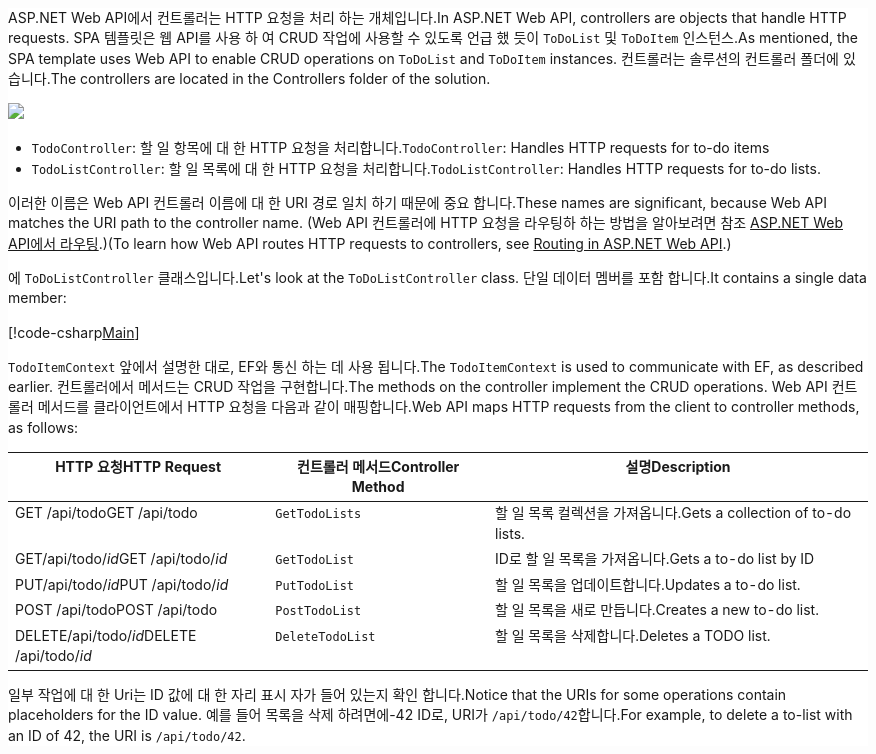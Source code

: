 <span data-ttu-id="c7d26-193">ASP.NET Web API에서 컨트롤러는 HTTP 요청을 처리 하는 개체입니다.</span><span class="sxs-lookup"><span data-stu-id="c7d26-193">In ASP.NET Web API, controllers are objects that handle HTTP requests.</span></span> <span data-ttu-id="c7d26-194">SPA 템플릿은 웹 API를 사용 하 여 CRUD 작업에 사용할 수 있도록 언급 했 듯이 `ToDoList` 및 `ToDoItem` 인스턴스.</span><span class="sxs-lookup"><span data-stu-id="c7d26-194">As mentioned, the SPA template uses Web API to enable CRUD operations on `ToDoList` and `ToDoItem` instances.</span></span> <span data-ttu-id="c7d26-195">컨트롤러는 솔루션의 컨트롤러 폴더에 있습니다.</span><span class="sxs-lookup"><span data-stu-id="c7d26-195">The controllers are located in the Controllers folder of the solution.</span></span>

![](knockoutjs-template/_static/image10.png)

- <span data-ttu-id="c7d26-196">`TodoController`: 할 일 항목에 대 한 HTTP 요청을 처리합니다.</span><span class="sxs-lookup"><span data-stu-id="c7d26-196">`TodoController`: Handles HTTP requests for to-do items</span></span>
- <span data-ttu-id="c7d26-197">`TodoListController`: 할 일 목록에 대 한 HTTP 요청을 처리합니다.</span><span class="sxs-lookup"><span data-stu-id="c7d26-197">`TodoListController`: Handles HTTP requests for to-do lists.</span></span>

<span data-ttu-id="c7d26-198">이러한 이름은 Web API 컨트롤러 이름에 대 한 URI 경로 일치 하기 때문에 중요 합니다.</span><span class="sxs-lookup"><span data-stu-id="c7d26-198">These names are significant, because Web API matches the URI path to the controller name.</span></span> <span data-ttu-id="c7d26-199">(Web API 컨트롤러에 HTTP 요청을 라우팅하 하는 방법을 알아보려면 참조 [ASP.NET Web API에서 라우팅](../../../web-api/overview/web-api-routing-and-actions/routing-in-aspnet-web-api.md).)</span><span class="sxs-lookup"><span data-stu-id="c7d26-199">(To learn how Web API routes HTTP requests to controllers, see [Routing in ASP.NET Web API](../../../web-api/overview/web-api-routing-and-actions/routing-in-aspnet-web-api.md).)</span></span>

<span data-ttu-id="c7d26-200">에 `ToDoListController` 클래스입니다.</span><span class="sxs-lookup"><span data-stu-id="c7d26-200">Let's look at the `ToDoListController` class.</span></span> <span data-ttu-id="c7d26-201">단일 데이터 멤버를 포함 합니다.</span><span class="sxs-lookup"><span data-stu-id="c7d26-201">It contains a single data member:</span></span>

[!code-csharp[Main](knockoutjs-template/samples/sample3.cs)]

<span data-ttu-id="c7d26-202">`TodoItemContext` 앞에서 설명한 대로, EF와 통신 하는 데 사용 됩니다.</span><span class="sxs-lookup"><span data-stu-id="c7d26-202">The `TodoItemContext` is used to communicate with EF, as described earlier.</span></span> <span data-ttu-id="c7d26-203">컨트롤러에서 메서드는 CRUD 작업을 구현합니다.</span><span class="sxs-lookup"><span data-stu-id="c7d26-203">The methods on the controller implement the CRUD operations.</span></span> <span data-ttu-id="c7d26-204">Web API 컨트롤러 메서드를 클라이언트에서 HTTP 요청을 다음과 같이 매핑합니다.</span><span class="sxs-lookup"><span data-stu-id="c7d26-204">Web API maps HTTP requests from the client to controller methods, as follows:</span></span>

| <span data-ttu-id="c7d26-205">HTTP 요청</span><span class="sxs-lookup"><span data-stu-id="c7d26-205">HTTP Request</span></span> | <span data-ttu-id="c7d26-206">컨트롤러 메서드</span><span class="sxs-lookup"><span data-stu-id="c7d26-206">Controller Method</span></span> | <span data-ttu-id="c7d26-207">설명</span><span class="sxs-lookup"><span data-stu-id="c7d26-207">Description</span></span> |
| --- | --- | --- |
| <span data-ttu-id="c7d26-208">GET /api/todo</span><span class="sxs-lookup"><span data-stu-id="c7d26-208">GET /api/todo</span></span> | `GetTodoLists` | <span data-ttu-id="c7d26-209">할 일 목록 컬렉션을 가져옵니다.</span><span class="sxs-lookup"><span data-stu-id="c7d26-209">Gets a collection of to-do lists.</span></span> |
| <span data-ttu-id="c7d26-210">GET/api/todo/*id*</span><span class="sxs-lookup"><span data-stu-id="c7d26-210">GET /api/todo/*id*</span></span> | `GetTodoList` | <span data-ttu-id="c7d26-211">ID로 할 일 목록을 가져옵니다.</span><span class="sxs-lookup"><span data-stu-id="c7d26-211">Gets a to-do list by ID</span></span> |
| <span data-ttu-id="c7d26-212">PUT/api/todo/*id*</span><span class="sxs-lookup"><span data-stu-id="c7d26-212">PUT /api/todo/*id*</span></span> | `PutTodoList` | <span data-ttu-id="c7d26-213">할 일 목록을 업데이트합니다.</span><span class="sxs-lookup"><span data-stu-id="c7d26-213">Updates a to-do list.</span></span> |
| <span data-ttu-id="c7d26-214">POST /api/todo</span><span class="sxs-lookup"><span data-stu-id="c7d26-214">POST /api/todo</span></span> | `PostTodoList` | <span data-ttu-id="c7d26-215">할 일 목록을 새로 만듭니다.</span><span class="sxs-lookup"><span data-stu-id="c7d26-215">Creates a new to-do list.</span></span> |
| <span data-ttu-id="c7d26-216">DELETE/api/todo/*id*</span><span class="sxs-lookup"><span data-stu-id="c7d26-216">DELETE /api/todo/*id*</span></span> | `DeleteTodoList` | <span data-ttu-id="c7d26-217">할 일 목록을 삭제합니다.</span><span class="sxs-lookup"><span data-stu-id="c7d26-217">Deletes a TODO list.</span></span> |

<span data-ttu-id="c7d26-218">일부 작업에 대 한 Uri는 ID 값에 대 한 자리 표시 자가 들어 있는지 확인 합니다.</span><span class="sxs-lookup"><span data-stu-id="c7d26-218">Notice that the URIs for some operations contain placeholders for the ID value.</span></span> <span data-ttu-id="c7d26-219">예를 들어 목록을 삭제 하려면에-42 ID로, URI가 `/api/todo/42`합니다.</span><span class="sxs-lookup"><span data-stu-id="c7d26-219">For example, to delete a to-list with an ID of 42, the URI is `/api/todo/42`.</span></span>
